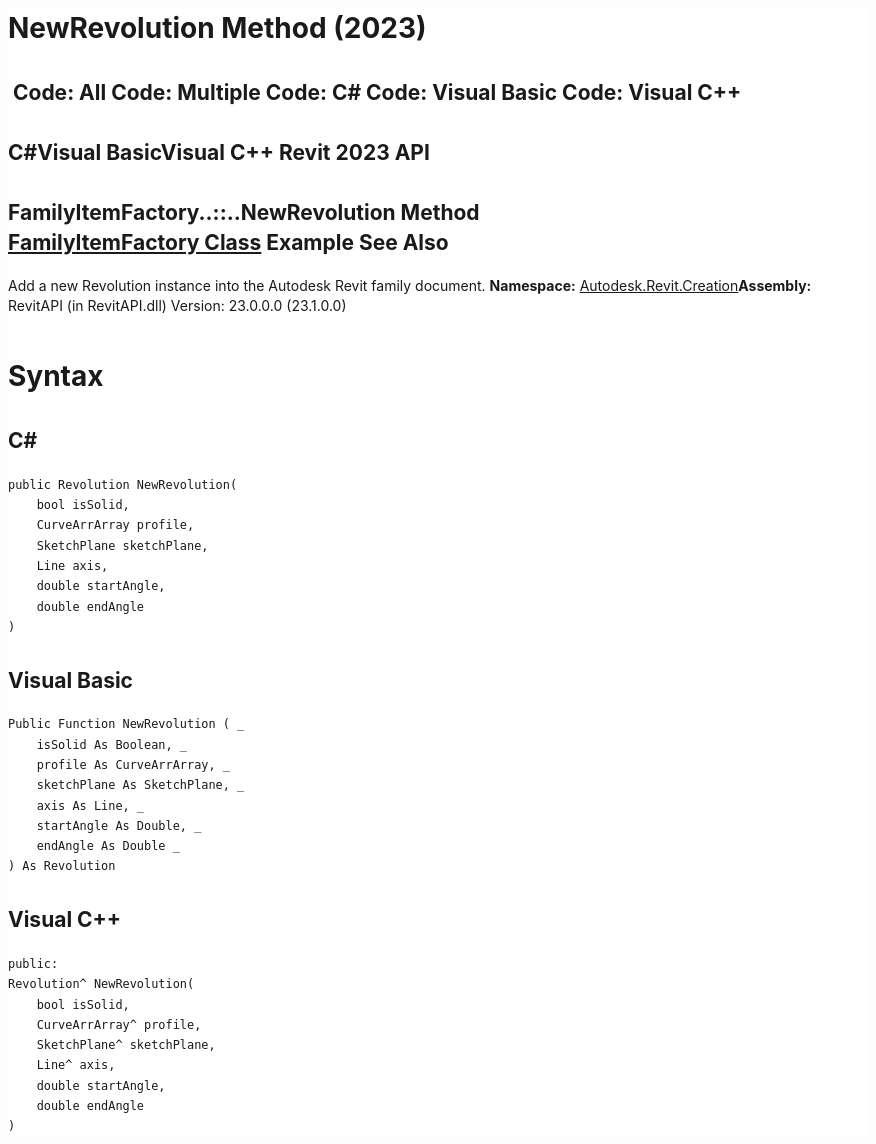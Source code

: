 # NewRevolution Method (2023)

﻿
 Code: All Code: Multiple Code: C# Code: Visual Basic Code: Visual C++   
---  
C#Visual BasicVisual C++
Revit 2023 API  
---  
FamilyItemFactory..::..NewRevolution Method   
[FamilyItemFactory Class](a7622967-1381-c17f-ed04-1ebe40da0440.md "FamilyItemFactory Class") Example See Also  
---  
Add a new Revolution instance into the Autodesk Revit family document.
**Namespace:** [Autodesk.Revit.Creation](ded320da-058a-4edd-0418-0582389559a7.md "Autodesk.Revit.Creation Namespace")**Assembly:** RevitAPI (in RevitAPI.dll) Version: 23.0.0.0 (23.1.0.0)
# Syntax
C#  
---  
```text
public Revolution NewRevolution(
	bool isSolid,
	CurveArrArray profile,
	SketchPlane sketchPlane,
	Line axis,
	double startAngle,
	double endAngle
)
```
  
Visual Basic  
---  
```text
Public Function NewRevolution ( _
	isSolid As Boolean, _
	profile As CurveArrArray, _
	sketchPlane As SketchPlane, _
	axis As Line, _
	startAngle As Double, _
	endAngle As Double _
) As Revolution
```
  
Visual C++  
---  
```text
public:
Revolution^ NewRevolution(
	bool isSolid, 
	CurveArrArray^ profile, 
	SketchPlane^ sketchPlane, 
	Line^ axis, 
	double startAngle, 
	double endAngle
)
```
  